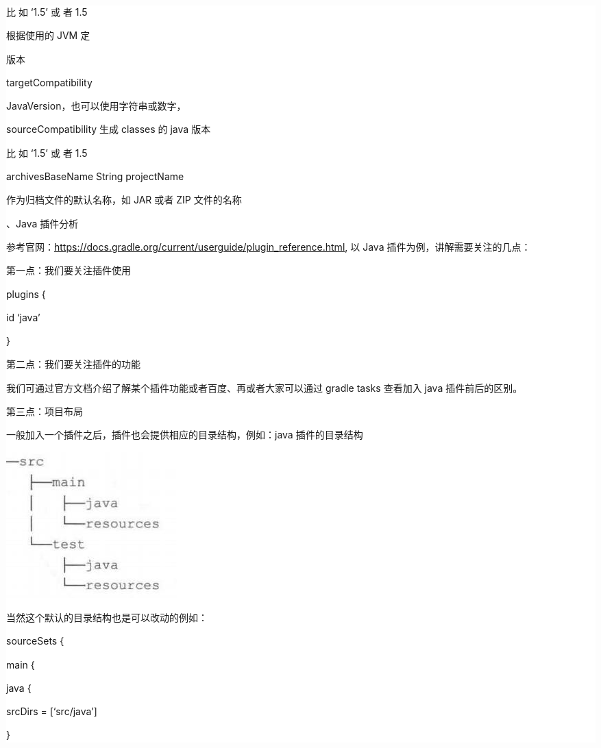 比 如 ‘1.5’ 或 者 1.5

根据使用的 JVM 定

版本

targetCompatibility

JavaVersion，也可以使用字符串或数字，

sourceCompatibility 生成 classes 的 java 版本

比 如 ‘1.5’ 或 者 1.5

archivesBaseName String projectName

作为归档文件的默认名称，如 JAR 或者 ZIP 文件的名称

、Java 插件分析

参考官网：https://docs.gradle.org/current/userguide/plugin_reference.html, 以 Java 插件为例，讲解需要关注的几点：

第一点：我们要关注插件使用

plugins {

id ‘java’

}

第二点：我们要关注插件的功能

我们可通过官方文档介绍了解某个插件功能或者百度、再或者大家可以通过 gradle tasks 查看加入 java 插件前后的区别。

第三点：项目布局

一般加入一个插件之后，插件也会提供相应的目录结构，例如：java 插件的目录结构

![](./static/87c761dc8345221bc72af34449e7c6bf.jpeg)

当然这个默认的目录结构也是可以改动的例如：

sourceSets {

main {

java {

srcDirs = [‘src/java’]

}
